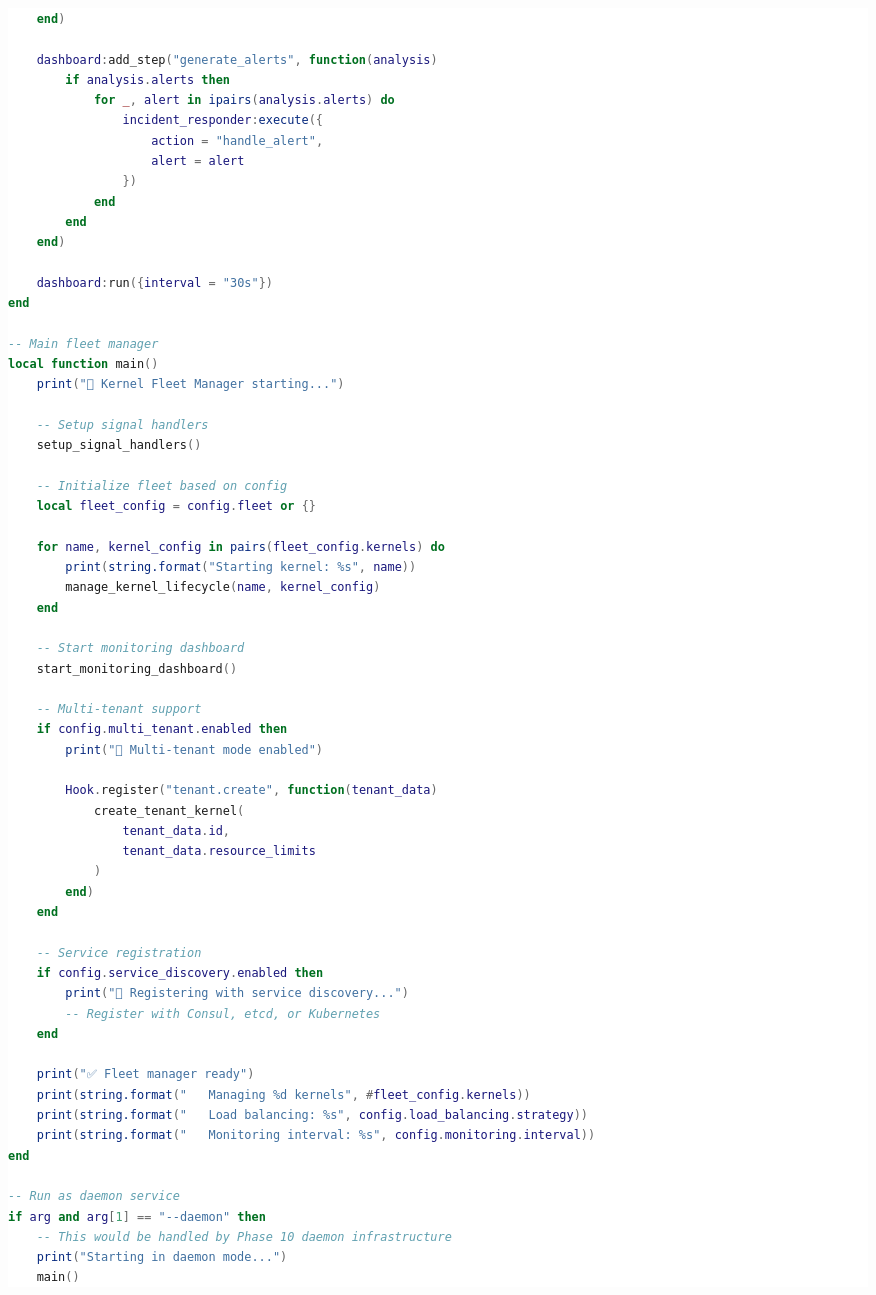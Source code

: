 ```lua
    end)

    dashboard:add_step("generate_alerts", function(analysis)
        if analysis.alerts then
            for _, alert in ipairs(analysis.alerts) do
                incident_responder:execute({
                    action = "handle_alert",
                    alert = alert
                })
            end
        end
    end)

    dashboard:run({interval = "30s"})
end

-- Main fleet manager
local function main()
    print("🚀 Kernel Fleet Manager starting...")

    -- Setup signal handlers
    setup_signal_handlers()

    -- Initialize fleet based on config
    local fleet_config = config.fleet or {}

    for name, kernel_config in pairs(fleet_config.kernels) do
        print(string.format("Starting kernel: %s", name))
        manage_kernel_lifecycle(name, kernel_config)
    end

    -- Start monitoring dashboard
    start_monitoring_dashboard()

    -- Multi-tenant support
    if config.multi_tenant.enabled then
        print("🏢 Multi-tenant mode enabled")

        Hook.register("tenant.create", function(tenant_data)
            create_tenant_kernel(
                tenant_data.id,
                tenant_data.resource_limits
            )
        end)
    end

    -- Service registration
    if config.service_discovery.enabled then
        print("📡 Registering with service discovery...")
        -- Register with Consul, etcd, or Kubernetes
    end

    print("✅ Fleet manager ready")
    print(string.format("   Managing %d kernels", #fleet_config.kernels))
    print(string.format("   Load balancing: %s", config.load_balancing.strategy))
    print(string.format("   Monitoring interval: %s", config.monitoring.interval))
end

-- Run as daemon service
if arg and arg[1] == "--daemon" then
    -- This would be handled by Phase 10 daemon infrastructure
    print("Starting in daemon mode...")
    main()
```